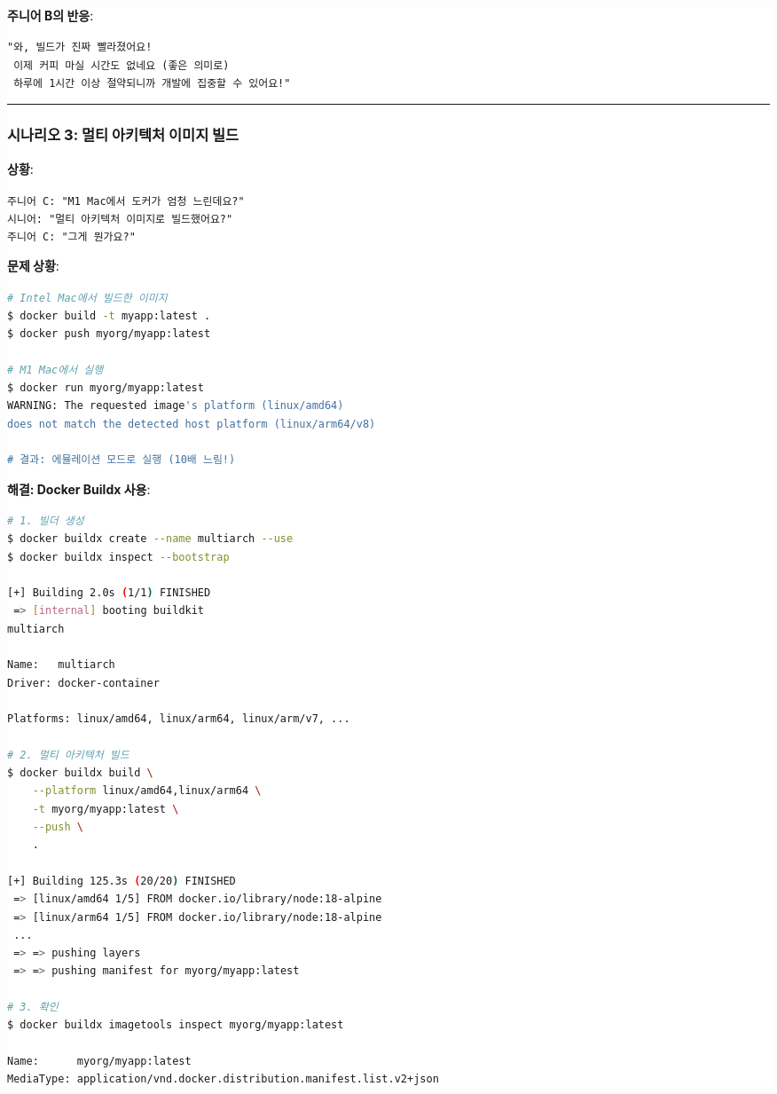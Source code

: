 **주니어 B의 반응**:
```
"와, 빌드가 진짜 빨라졌어요!
 이제 커피 마실 시간도 없네요 (좋은 의미로)
 하루에 1시간 이상 절약되니까 개발에 집중할 수 있어요!"
```

---

### 시나리오 3: 멀티 아키텍처 이미지 빌드

**상황**:
```
주니어 C: "M1 Mac에서 도커가 엄청 느린데요?"
시니어: "멀티 아키텍처 이미지로 빌드했어요?"
주니어 C: "그게 뭔가요?"
```

**문제 상황**:
```bash
# Intel Mac에서 빌드한 이미지
$ docker build -t myapp:latest .
$ docker push myorg/myapp:latest

# M1 Mac에서 실행
$ docker run myorg/myapp:latest
WARNING: The requested image's platform (linux/amd64)
does not match the detected host platform (linux/arm64/v8)

# 결과: 에뮬레이션 모드로 실행 (10배 느림!)
```

**해결: Docker Buildx 사용**:
```bash
# 1. 빌더 생성
$ docker buildx create --name multiarch --use
$ docker buildx inspect --bootstrap

[+] Building 2.0s (1/1) FINISHED
 => [internal] booting buildkit
multiarch

Name:   multiarch
Driver: docker-container

Platforms: linux/amd64, linux/arm64, linux/arm/v7, ...

# 2. 멀티 아키텍처 빌드
$ docker buildx build \
    --platform linux/amd64,linux/arm64 \
    -t myorg/myapp:latest \
    --push \
    .

[+] Building 125.3s (20/20) FINISHED
 => [linux/amd64 1/5] FROM docker.io/library/node:18-alpine
 => [linux/arm64 1/5] FROM docker.io/library/node:18-alpine
 ...
 => => pushing layers
 => => pushing manifest for myorg/myapp:latest

# 3. 확인
$ docker buildx imagetools inspect myorg/myapp:latest

Name:      myorg/myapp:latest
MediaType: application/vnd.docker.distribution.manifest.list.v2+json
```